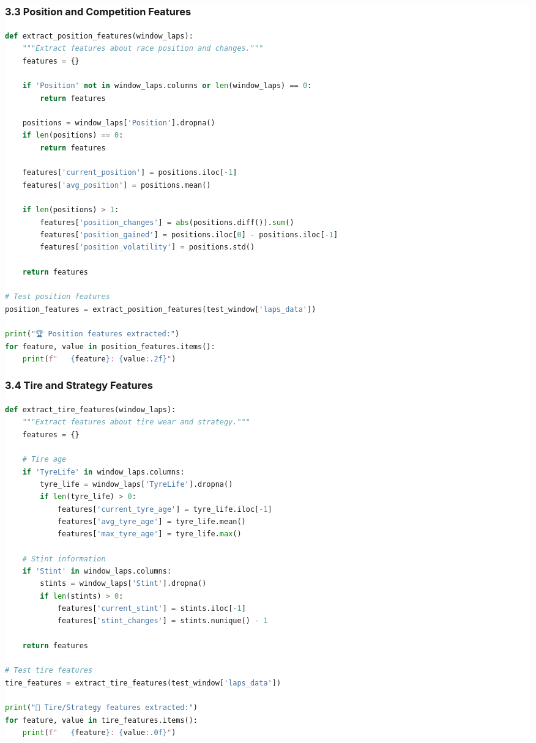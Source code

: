 ### 3.3 Position and Competition Features

```python
def extract_position_features(window_laps):
    """Extract features about race position and changes."""
    features = {}
    
    if 'Position' not in window_laps.columns or len(window_laps) == 0:
        return features
    
    positions = window_laps['Position'].dropna()
    if len(positions) == 0:
        return features
    
    features['current_position'] = positions.iloc[-1]
    features['avg_position'] = positions.mean()
    
    if len(positions) > 1:
        features['position_changes'] = abs(positions.diff()).sum()
        features['position_gained'] = positions.iloc[0] - positions.iloc[-1]
        features['position_volatility'] = positions.std()
    
    return features

# Test position features
position_features = extract_position_features(test_window['laps_data'])

print("🏆 Position features extracted:")
for feature, value in position_features.items():
    print(f"   {feature}: {value:.2f}")
```

### 3.4 Tire and Strategy Features

```python
def extract_tire_features(window_laps):
    """Extract features about tire wear and strategy."""
    features = {}
    
    # Tire age
    if 'TyreLife' in window_laps.columns:
        tyre_life = window_laps['TyreLife'].dropna()
        if len(tyre_life) > 0:
            features['current_tyre_age'] = tyre_life.iloc[-1]
            features['avg_tyre_age'] = tyre_life.mean()
            features['max_tyre_age'] = tyre_life.max()
    
    # Stint information
    if 'Stint' in window_laps.columns:
        stints = window_laps['Stint'].dropna()
        if len(stints) > 0:
            features['current_stint'] = stints.iloc[-1]
            features['stint_changes'] = stints.nunique() - 1
    
    return features

# Test tire features
tire_features = extract_tire_features(test_window['laps_data'])

print("🛞 Tire/Strategy features extracted:")
for feature, value in tire_features.items():
    print(f"   {feature}: {value:.0f}")
```
